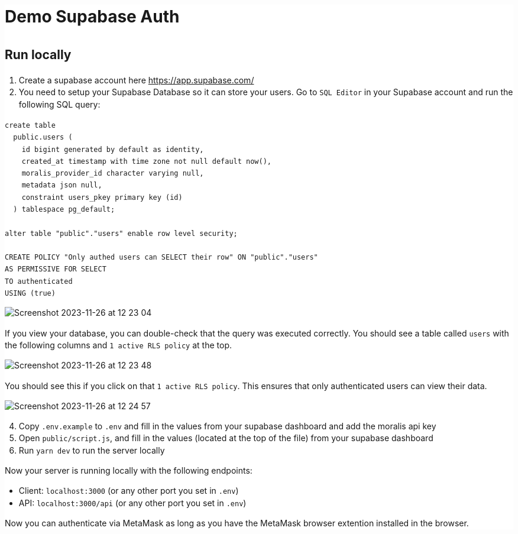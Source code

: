# Demo Supabase Auth

## Run locally

1. Create a supabase account here https://app.supabase.com/
2. You need to setup your Supabase Database so it can store your users. Go to `SQL Editor` in your Supabase account and run the following SQL query:

```
create table
  public.users (
    id bigint generated by default as identity,
    created_at timestamp with time zone not null default now(),
    moralis_provider_id character varying null,
    metadata json null,
    constraint users_pkey primary key (id)
  ) tablespace pg_default;

alter table "public"."users" enable row level security;

CREATE POLICY "Only authed users can SELECT their row" ON "public"."users"
AS PERMISSIVE FOR SELECT
TO authenticated
USING (true)
```

<img width="2294" alt="Screenshot 2023-11-26 at 12 23 04" src="https://github.com/MoralisWeb3/Moralis-JS-SDK/assets/11097108/994b0697-01cf-4e27-8f56-b9c50ea4b255">

If you view your database, you can double-check that the query was executed correctly. You should see a table called `users` with the following columns and `1 active RLS policy` at the top.

<img width="2276" alt="Screenshot 2023-11-26 at 12 23 48" src="https://github.com/MoralisWeb3/Moralis-JS-SDK/assets/11097108/cee7e888-4901-4ca0-ae61-dfd8418cb7f5">

You should see this if you click on that `1 active RLS policy`. This ensures that only authenticated users can view their data.

<img width="2560" alt="Screenshot 2023-11-26 at 12 24 57" src="https://github.com/MoralisWeb3/Moralis-JS-SDK/assets/11097108/f19956fc-54b0-493b-b7fb-79a0aa3f0b77">


   
4. Copy `.env.example` to `.env` and fill in the values from your supabase dashboard and add the moralis api key
5. Open `public/script.js`, and fill in the values (located at the top of the file) from your supabase dashboard
6. Run `yarn dev` to run the server locally

Now your server is running locally with the following endpoints:

- Client: `localhost:3000` (or any other port you set in `.env`)
- API: `localhost:3000/api` (or any other port you set in `.env`)

Now you can authenticate via MetaMask as long as you have the MetaMask browser extention installed in the browser.
